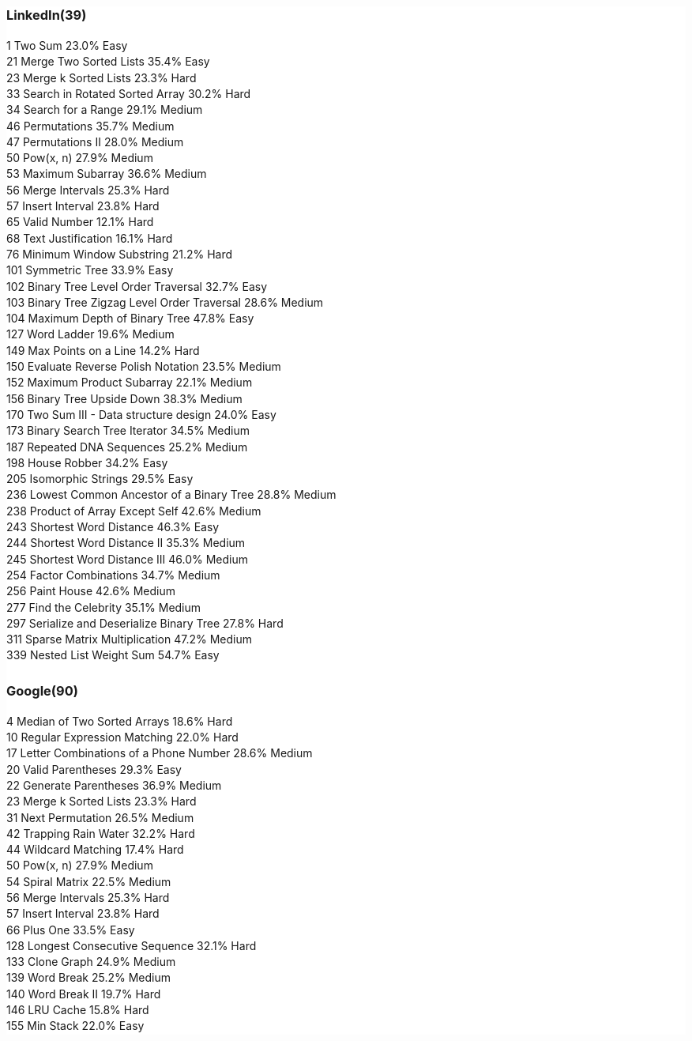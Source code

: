 ### LinkedIn(39)  
1        Two Sum        23.0%        Easy        
21        Merge Two Sorted Lists        35.4%        Easy        
23        Merge k Sorted Lists        23.3%        Hard        
33        Search in Rotated Sorted Array        30.2%        Hard        
34        Search for a Range        29.1%        Medium        
46        Permutations        35.7%        Medium        
47        Permutations II        28.0%        Medium        
50        Pow(x, n)        27.9%        Medium        
53        Maximum Subarray        36.6%        Medium        
56        Merge Intervals        25.3%        Hard        
57        Insert Interval        23.8%        Hard        
65        Valid Number        12.1%        Hard        
68        Text Justification        16.1%        Hard        
76        Minimum Window Substring        21.2%        Hard        
101        Symmetric Tree        33.9%        Easy        
102        Binary Tree Level Order Traversal        32.7%        Easy        
103        Binary Tree Zigzag Level Order Traversal        28.6%        Medium        
104        Maximum Depth of Binary Tree        47.8%        Easy        
127        Word Ladder        19.6%        Medium        
149        Max Points on a Line        14.2%        Hard        
150        Evaluate Reverse Polish Notation        23.5%        Medium        
152        Maximum Product Subarray        22.1%        Medium        
156        Binary Tree Upside Down         38.3%        Medium        
170        Two Sum III - Data structure design         24.0%        Easy        
173        Binary Search Tree Iterator        34.5%        Medium        
187        Repeated DNA Sequences        25.2%        Medium        
198        House Robber        34.2%        Easy        
205        Isomorphic Strings        29.5%        Easy        
236        Lowest Common Ancestor of a Binary Tree        28.8%        Medium        
238        Product of Array Except Self        42.6%        Medium        
243        Shortest Word Distance         46.3%        Easy        
244        Shortest Word Distance II         35.3%        Medium        
245        Shortest Word Distance III         46.0%        Medium        
254        Factor Combinations         34.7%        Medium        
256        Paint House         42.6%        Medium        
277        Find the Celebrity         35.1%        Medium        
297        Serialize and Deserialize Binary Tree        27.8%        Hard        
311        Sparse Matrix Multiplication         47.2%        Medium        
339        Nested List Weight Sum         54.7%        Easy        


### Google(90)  
4        Median of Two Sorted Arrays        18.6%        Hard        
10        Regular Expression Matching        22.0%        Hard        
17        Letter Combinations of a Phone Number        28.6%        Medium        
20        Valid Parentheses        29.3%        Easy        
22        Generate Parentheses        36.9%        Medium        
23        Merge k Sorted Lists        23.3%        Hard        
31        Next Permutation        26.5%        Medium        
42        Trapping Rain Water        32.2%        Hard        
44        Wildcard Matching        17.4%        Hard        
50        Pow(x, n)        27.9%        Medium        
54        Spiral Matrix        22.5%        Medium        
56        Merge Intervals        25.3%        Hard        
57        Insert Interval        23.8%        Hard        
66        Plus One        33.5%        Easy        
128        Longest Consecutive Sequence        32.1%        Hard        
133        Clone Graph        24.9%        Medium        
139        Word Break        25.2%        Medium        
140        Word Break II        19.7%        Hard        
146        LRU Cache        15.8%        Hard        
155        Min Stack        22.0%        Easy        